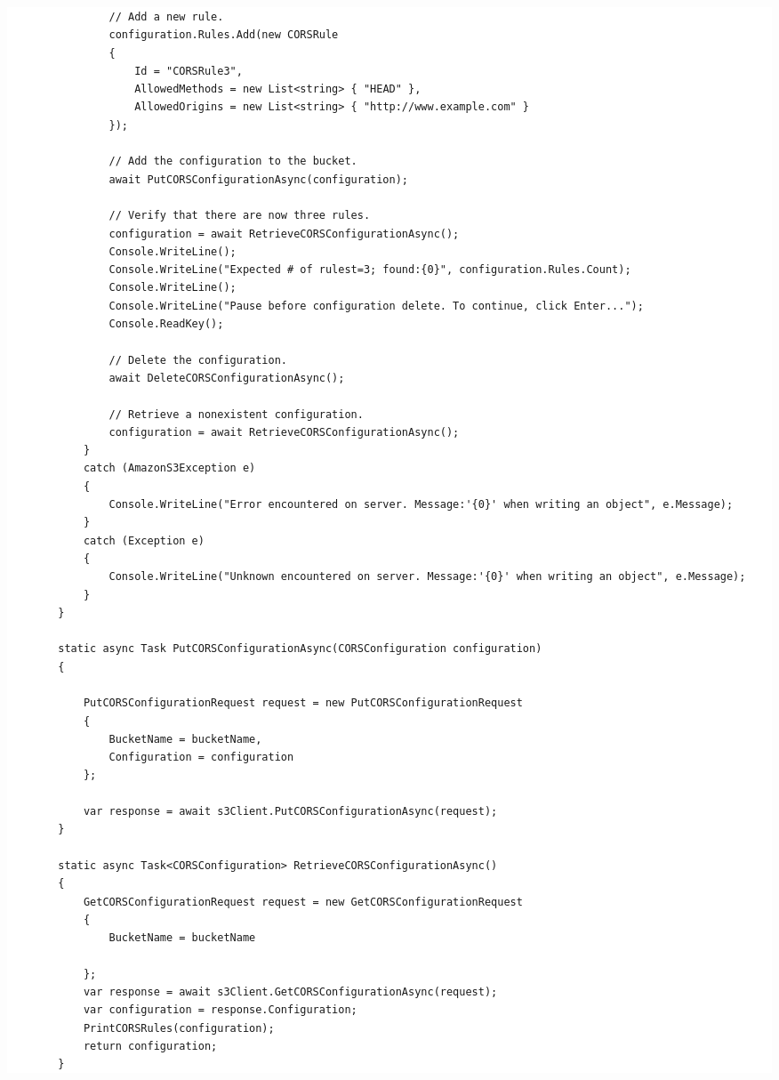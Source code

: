 ```
                // Add a new rule.
                configuration.Rules.Add(new CORSRule
                {
                    Id = "CORSRule3",
                    AllowedMethods = new List<string> { "HEAD" },
                    AllowedOrigins = new List<string> { "http://www.example.com" }
                });

                // Add the configuration to the bucket. 
                await PutCORSConfigurationAsync(configuration);

                // Verify that there are now three rules.
                configuration = await RetrieveCORSConfigurationAsync();
                Console.WriteLine();
                Console.WriteLine("Expected # of rulest=3; found:{0}", configuration.Rules.Count);
                Console.WriteLine();
                Console.WriteLine("Pause before configuration delete. To continue, click Enter...");
                Console.ReadKey();

                // Delete the configuration.
                await DeleteCORSConfigurationAsync();

                // Retrieve a nonexistent configuration.
                configuration = await RetrieveCORSConfigurationAsync();
            }
            catch (AmazonS3Exception e)
            {
                Console.WriteLine("Error encountered on server. Message:'{0}' when writing an object", e.Message);
            }
            catch (Exception e)
            {
                Console.WriteLine("Unknown encountered on server. Message:'{0}' when writing an object", e.Message);
            }
        }

        static async Task PutCORSConfigurationAsync(CORSConfiguration configuration)
        {

            PutCORSConfigurationRequest request = new PutCORSConfigurationRequest
            {
                BucketName = bucketName,
                Configuration = configuration
            };

            var response = await s3Client.PutCORSConfigurationAsync(request);
        }

        static async Task<CORSConfiguration> RetrieveCORSConfigurationAsync()
        {
            GetCORSConfigurationRequest request = new GetCORSConfigurationRequest
            {
                BucketName = bucketName

            };
            var response = await s3Client.GetCORSConfigurationAsync(request);
            var configuration = response.Configuration;
            PrintCORSRules(configuration);
            return configuration;
        }

```